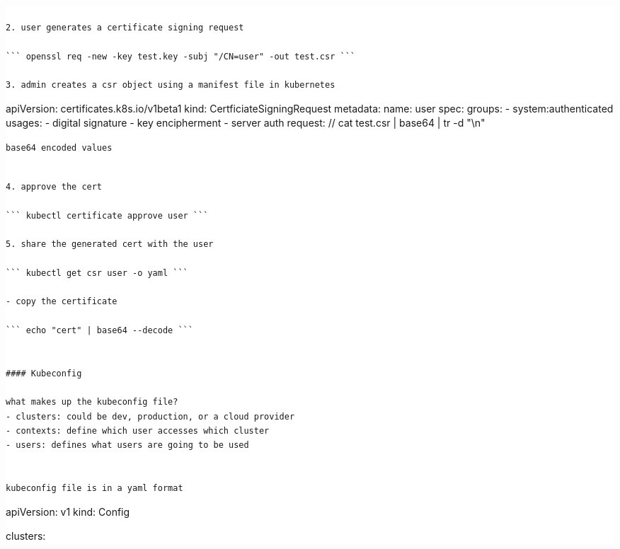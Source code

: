 ```

2. user generates a certificate signing request 

``` openssl req -new -key test.key -subj "/CN=user" -out test.csr ``` 

3. admin creates a csr object using a manifest file in kubernetes 

``` 
apiVersion: certificates.k8s.io/v1beta1
kind: CertficiateSigningRequest
metadata:
  name: user
spec: 
  groups:
    - system:authenticated
  usages:
    - digital signature
    - key encipherment 
    - server auth 
  request: 
    // cat test.csr | base64 | tr -d "\n" 

    base64 encoded values 
``` 

4. approve the cert 

``` kubectl certificate approve user ``` 

5. share the generated cert with the user 

``` kubectl get csr user -o yaml ``` 

- copy the certificate 

``` echo "cert" | base64 --decode ```


#### Kubeconfig

what makes up the kubeconfig file?
- clusters: could be dev, production, or a cloud provider
- contexts: define which user accesses which cluster
- users: defines what users are going to be used 


kubeconfig file is in a yaml format 

```
apiVersion: v1 
kind: Config

clusters:

